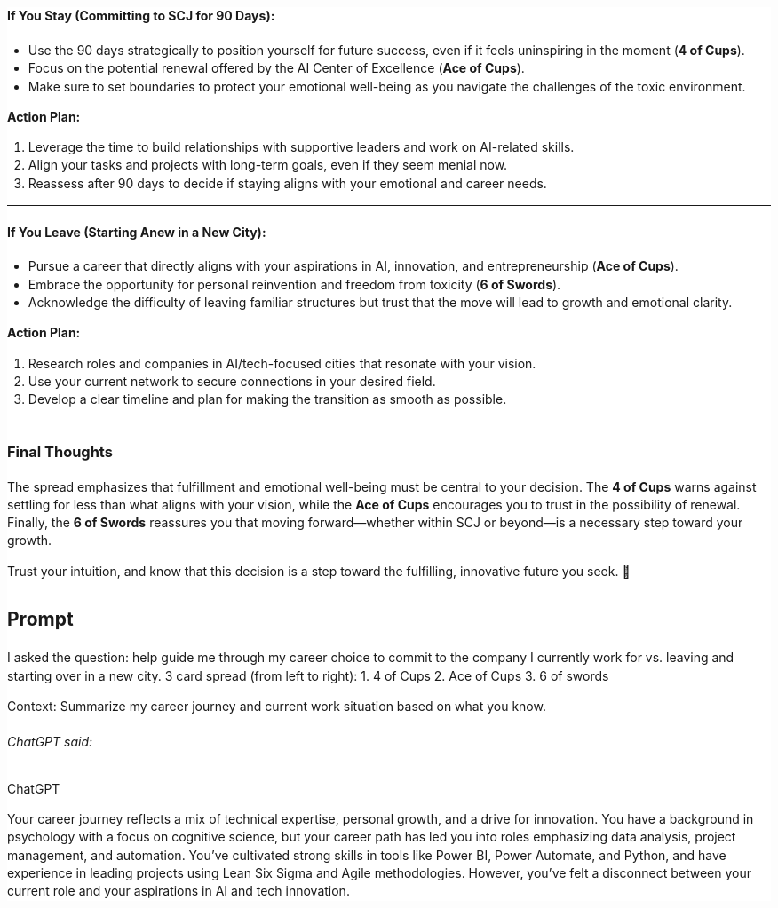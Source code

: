 #### **If You Stay (Committing to SCJ for 90 Days):**

- Use the 90 days strategically to position yourself for future success, even if it feels uninspiring in the moment (**4 of Cups**).
- Focus on the potential renewal offered by the AI Center of Excellence (**Ace of Cups**).
- Make sure to set boundaries to protect your emotional well-being as you navigate the challenges of the toxic environment.

**Action Plan:**

1. Leverage the time to build relationships with supportive leaders and work on AI-related skills.
2. Align your tasks and projects with long-term goals, even if they seem menial now.
3. Reassess after 90 days to decide if staying aligns with your emotional and career needs.

---

#### **If You Leave (Starting Anew in a New City):**

- Pursue a career that directly aligns with your aspirations in AI, innovation, and entrepreneurship (**Ace of Cups**).
- Embrace the opportunity for personal reinvention and freedom from toxicity (**6 of Swords**).
- Acknowledge the difficulty of leaving familiar structures but trust that the move will lead to growth and emotional clarity.

**Action Plan:**

1. Research roles and companies in AI/tech-focused cities that resonate with your vision.
2. Use your current network to secure connections in your desired field.
3. Develop a clear timeline and plan for making the transition as smooth as possible.

---

### **Final Thoughts**

The spread emphasizes that fulfillment and emotional well-being must be central to your decision. The **4 of Cups** warns against settling for less than what aligns with your vision, while the **Ace of Cups** encourages you to trust in the possibility of renewal. Finally, the **6 of Swords** reassures you that moving forward—whether within SCJ or beyond—is a necessary step toward your growth.

Trust your intuition, and know that this decision is a step toward the fulfilling, innovative future you seek. 🌟

## Prompt
I asked the question: help guide me through my career choice to commit to the company I currently work for vs. leaving and starting over in a new city. 3 card spread (from left to right): 1. 4 of Cups 2. Ace of Cups 3. 6 of swords

Context: Summarize my career journey and current work situation based on what you know.

###### ChatGPT said:

ChatGPT

Your career journey reflects a mix of technical expertise, personal growth, and a drive for innovation. You have a background in psychology with a focus on cognitive science, but your career path has led you into roles emphasizing data analysis, project management, and automation. You’ve cultivated strong skills in tools like Power BI, Power Automate, and Python, and have experience in leading projects using Lean Six Sigma and Agile methodologies. However, you’ve felt a disconnect between your current role and your aspirations in AI and tech innovation.
